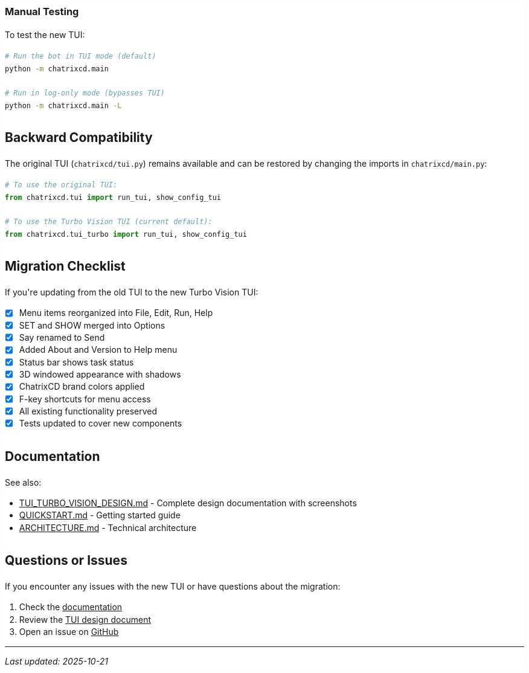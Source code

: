 ### Manual Testing

To test the new TUI:

```bash
# Run the bot in TUI mode (default)
python -m chatrixcd.main

# Run in log-only mode (bypasses TUI)
python -m chatrixcd.main -L
```

## Backward Compatibility

The original TUI (`chatrixcd/tui.py`) remains available and can be restored by changing the imports in `chatrixcd/main.py`:

```python
# To use the original TUI:
from chatrixcd.tui import run_tui, show_config_tui

# To use the Turbo Vision TUI (current default):
from chatrixcd.tui_turbo import run_tui, show_config_tui
```

## Migration Checklist

If you're updating from the old TUI to the new Turbo Vision TUI:

- [x] Menu items reorganized into File, Edit, Run, Help
- [x] SET and SHOW merged into Options
- [x] Say renamed to Send
- [x] Added About and Version to Help menu
- [x] Status bar shows task status
- [x] 3D windowed appearance with shadows
- [x] ChatrixCD brand colors applied
- [x] F-key shortcuts for menu access
- [x] All existing functionality preserved
- [x] Tests updated to cover new components

## Documentation

See also:
- [TUI_TURBO_VISION_DESIGN.md](TUI_TURBO_VISION_DESIGN.md) - Complete design documentation with screenshots
- [QUICKSTART.md](../QUICKSTART.md) - Getting started guide
- [ARCHITECTURE.md](../ARCHITECTURE.md) - Technical architecture

## Questions or Issues

If you encounter any issues with the new TUI or have questions about the migration:

1. Check the [documentation](https://chatrixcd.cjfw.me/)
2. Review the [TUI design document](TUI_TURBO_VISION_DESIGN.md)
3. Open an issue on [GitHub](https://github.com/CJFWeatherhead/ChatrixCD/issues)

---

*Last updated: 2025-10-21*
